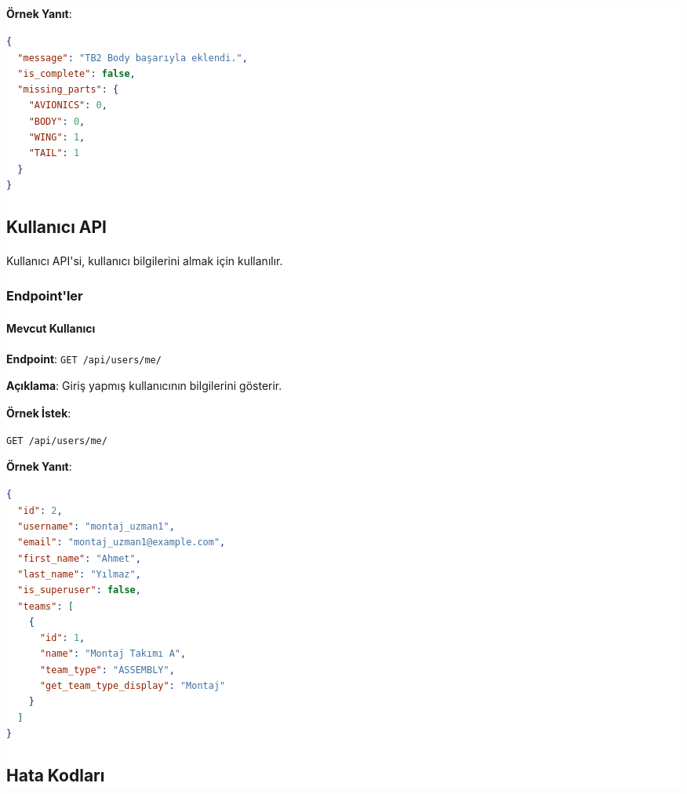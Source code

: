 **Örnek Yanıt**:
```json
{
  "message": "TB2 Body başarıyla eklendi.",
  "is_complete": false,
  "missing_parts": {
    "AVIONICS": 0,
    "BODY": 0,
    "WING": 1,
    "TAIL": 1
  }
}
```

## Kullanıcı API

Kullanıcı API'si, kullanıcı bilgilerini almak için kullanılır.

### Endpoint'ler

#### Mevcut Kullanıcı

**Endpoint**: `GET /api/users/me/`

**Açıklama**: Giriş yapmış kullanıcının bilgilerini gösterir.

**Örnek İstek**:
```
GET /api/users/me/
```

**Örnek Yanıt**:
```json
{
  "id": 2,
  "username": "montaj_uzman1",
  "email": "montaj_uzman1@example.com",
  "first_name": "Ahmet",
  "last_name": "Yılmaz",
  "is_superuser": false,
  "teams": [
    {
      "id": 1,
      "name": "Montaj Takımı A",
      "team_type": "ASSEMBLY",
      "get_team_type_display": "Montaj"
    }
  ]
}
```

## Hata Kodları
